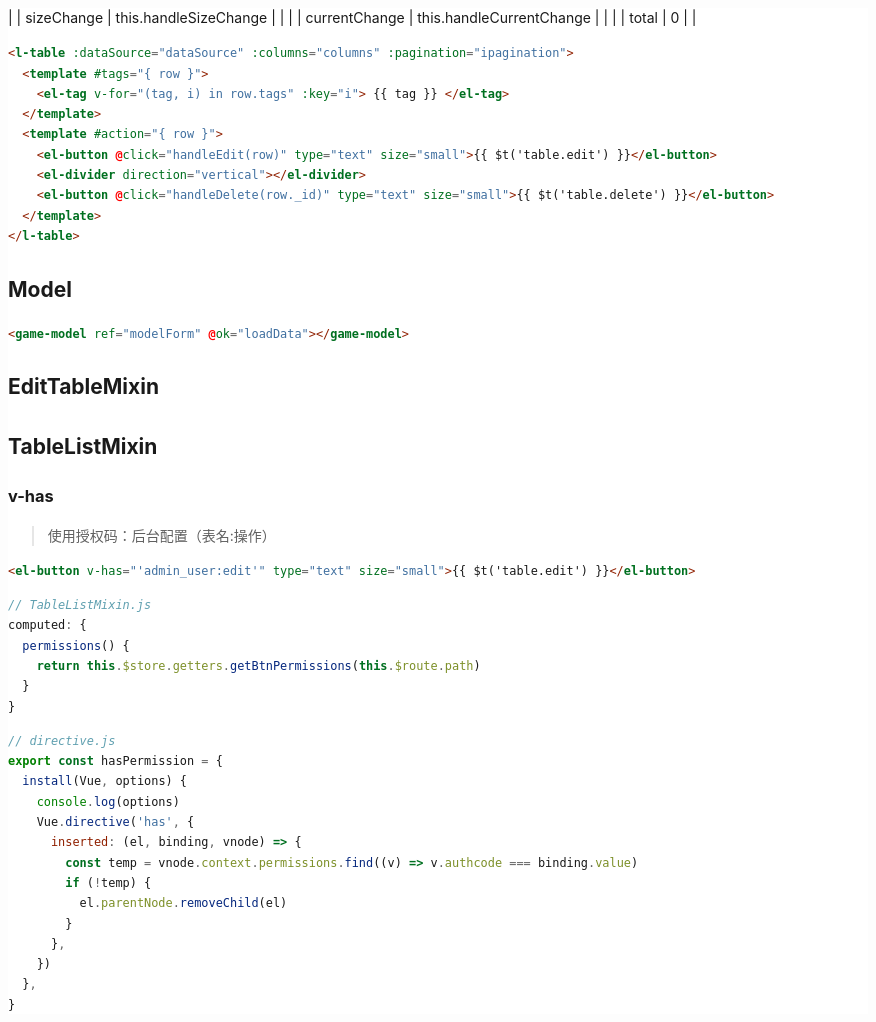 |            |  sizeChange   |  this.handleSizeChange   |                            |
|            | currentChange | this.handleCurrentChange |                            |
|            |     total     |            0             |                            |

```html
<l-table :dataSource="dataSource" :columns="columns" :pagination="ipagination">
  <template #tags="{ row }">
    <el-tag v-for="(tag, i) in row.tags" :key="i"> {{ tag }} </el-tag>
  </template>
  <template #action="{ row }">
    <el-button @click="handleEdit(row)" type="text" size="small">{{ $t('table.edit') }}</el-button>
    <el-divider direction="vertical"></el-divider>
    <el-button @click="handleDelete(row._id)" type="text" size="small">{{ $t('table.delete') }}</el-button>
  </template>
</l-table>
```

## Model

```html
<game-model ref="modelForm" @ok="loadData"></game-model>
```

## EditTableMixin

## TableListMixin

### v-has

> 使用授权码：后台配置（表名:操作）

```html
<el-button v-has="'admin_user:edit'" type="text" size="small">{{ $t('table.edit') }}</el-button>
```

```js
// TableListMixin.js
computed: {
  permissions() {
    return this.$store.getters.getBtnPermissions(this.$route.path)
  }
}
```

```js
// directive.js
export const hasPermission = {
  install(Vue, options) {
    console.log(options)
    Vue.directive('has', {
      inserted: (el, binding, vnode) => {
        const temp = vnode.context.permissions.find((v) => v.authcode === binding.value)
        if (!temp) {
          el.parentNode.removeChild(el)
        }
      },
    })
  },
}
```
